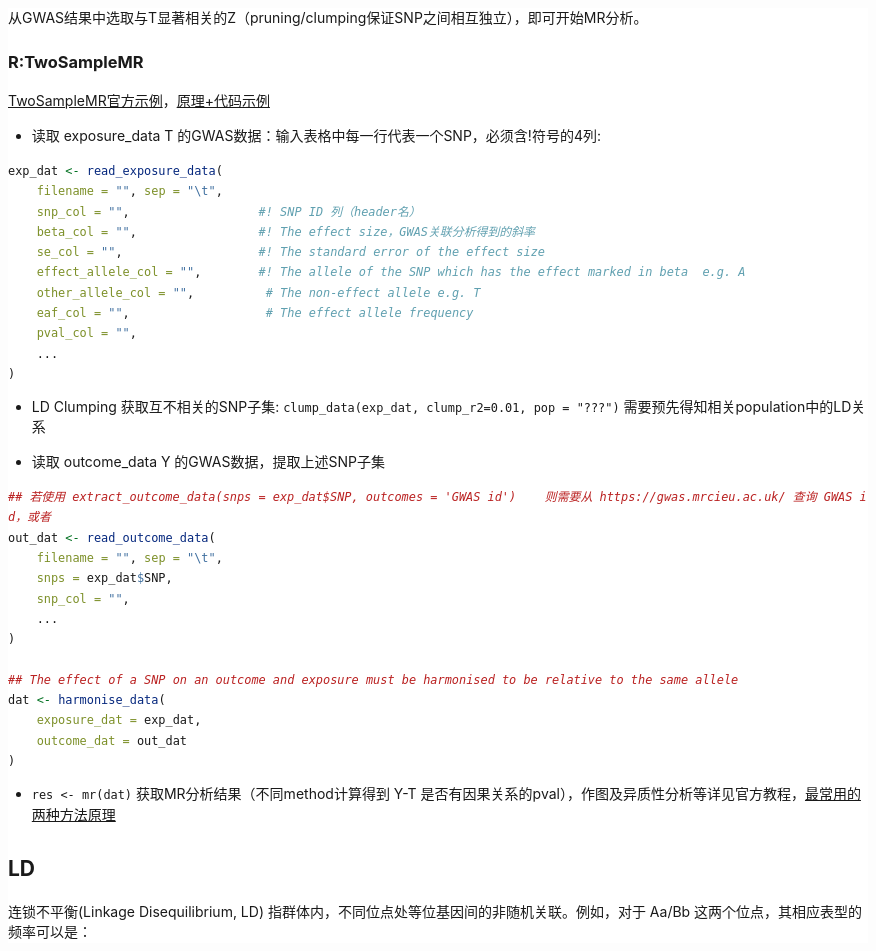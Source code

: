 从GWAS结果中选取与T显著相关的Z（pruning/clumping保证SNP之间相互独立），即可开始MR分析。

### R:TwoSampleMR

[TwoSampleMR官方示例](https://mrcieu.github.io/TwoSampleMR/articles/perform_mr.html)，[原理+代码示例](https://gwaslab.org/2021/11/14/twosamplemr/)


* 读取 exposure_data T 的GWAS数据：输入表格中每一行代表一个SNP，必须含!符号的4列:
```R
exp_dat <- read_exposure_data(
    filename = "", sep = "\t",
    snp_col = "",                  #! SNP ID 列（header名）
    beta_col = "",                 #! The effect size，GWAS关联分析得到的斜率
    se_col = "",                   #! The standard error of the effect size
    effect_allele_col = "",        #! The allele of the SNP which has the effect marked in beta  e.g. A
    other_allele_col = "",          # The non-effect allele e.g. T
    eaf_col = "",                   # The effect allele frequency
    pval_col = "",
    ...
)
```

* LD Clumping 获取互不相关的SNP子集: ```clump_data(exp_dat, clump_r2=0.01, pop = "???")```  需要预先得知相关population中的LD关系

* 读取 outcome_data Y 的GWAS数据，提取上述SNP子集
```R
## 若使用 extract_outcome_data(snps = exp_dat$SNP, outcomes = 'GWAS id')    则需要从 https://gwas.mrcieu.ac.uk/ 查询 GWAS id，或者
out_dat <- read_outcome_data(
    filename = "", sep = "\t",
    snps = exp_dat$SNP,
    snp_col = "",  
    ...
)

## The effect of a SNP on an outcome and exposure must be harmonised to be relative to the same allele
dat <- harmonise_data(
    exposure_dat = exp_dat, 
    outcome_dat = out_dat
)
```

*  ```res <- mr(dat)``` 获取MR分析结果（不同method计算得到 Y-T 是否有因果关系的pval），作图及异质性分析等详见官方教程，[最常用的两种方法原理](https://cloud.tencent.com/developer/article/2078504)



## LD

连锁不平衡(Linkage Disequilibrium, LD) 指群体内，不同位点处等位基因间的非随机关联。例如，对于 Aa/Bb 这两个位点，其相应表型的频率可以是：
